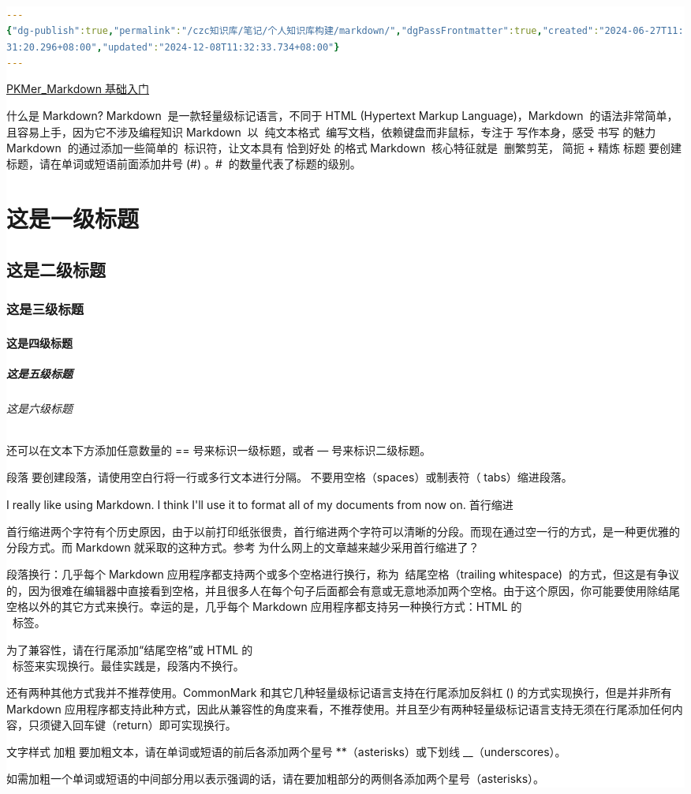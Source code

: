 ```yaml
---
{"dg-publish":true,"permalink":"/czc知识库/笔记/个人知识库构建/markdown/","dgPassFrontmatter":true,"created":"2024-06-27T11:31:20.296+08:00","updated":"2024-12-08T11:32:33.734+08:00"}
---
```




[PKMer\_Markdown 基础入门](https://pkmer.cn/Pkmer-Docs/02-%E7%9F%A5%E8%AF%86%E7%AE%A1%E7%90%86%E5%9F%BA%E7%A1%80/markdown/markdown/)

什么是 Markdown?
Markdown  是一款轻量级标记语言，不同于 HTML (Hypertext Markup Language)，Markdown  的语法非常简单，且容易上手，因为它不涉及编程知识
Markdown  以  纯文本格式  编写文档，依赖键盘而非鼠标，专注于 写作本身，感受 书写 的魅力
Markdown  的通过添加一些简单的  标识符，让文本具有 恰到好处 的格式
Markdown  核心特征就是  删繁剪芜， 简扼 + 精炼
标题
要创建标题，请在单词或短语前面添加井号 (#) 。#  的数量代表了标题的级别。

# 这是一级标题
## 这是二级标题
### 这是三级标题
#### 这是四级标题
##### 这是五级标题
###### 这是六级标题
还可以在文本下方添加任意数量的 == 号来标识一级标题，或者 — 号来标识二级标题。

段落
要创建段落，请使用空白行将一行或多行文本进行分隔。 不要用空格（spaces）或制表符（ tabs）缩进段落。

I really like using Markdown.
I think I'll use it to format all of my documents from now on.
首行缩进

首行缩进两个字符有个历史原因，由于以前打印纸张很贵，首行缩进两个字符可以清晰的分段。而现在通过空一行的方式，是一种更优雅的分段方式。而 Markdown 就采取的这种方式。参考 为什么网上的文章越来越少采用首行缩进了？

段落换行：几乎每个 Markdown 应用程序都支持两个或多个空格进行换行，称为  结尾空格（trailing whitespace)  的方式，但这是有争议的，因为很难在编辑器中直接看到空格，并且很多人在每个句子后面都会有意或无意地添加两个空格。由于这个原因，你可能要使用除结尾空格以外的其它方式来换行。幸运的是，几乎每个 Markdown 应用程序都支持另一种换行方式：HTML 的  <br>  标签。

为了兼容性，请在行尾添加“结尾空格”或 HTML 的  <br>  标签来实现换行。最佳实践是，段落内不换行。

还有两种其他方式我并不推荐使用。CommonMark 和其它几种轻量级标记语言支持在行尾添加反斜杠 (\) 的方式实现换行，但是并非所有 Markdown 应用程序都支持此种方式，因此从兼容性的角度来看，不推荐使用。并且至少有两种轻量级标记语言支持无须在行尾添加任何内容，只须键入回车键（return）即可实现换行。

文字样式
加粗
要加粗文本，请在单词或短语的前后各添加两个星号 **（asterisks）或下划线 __（underscores）。

如需加粗一个单词或短语的中间部分用以表示强调的话，请在要加粗部分的两侧各添加两个星号（asterisks）。
